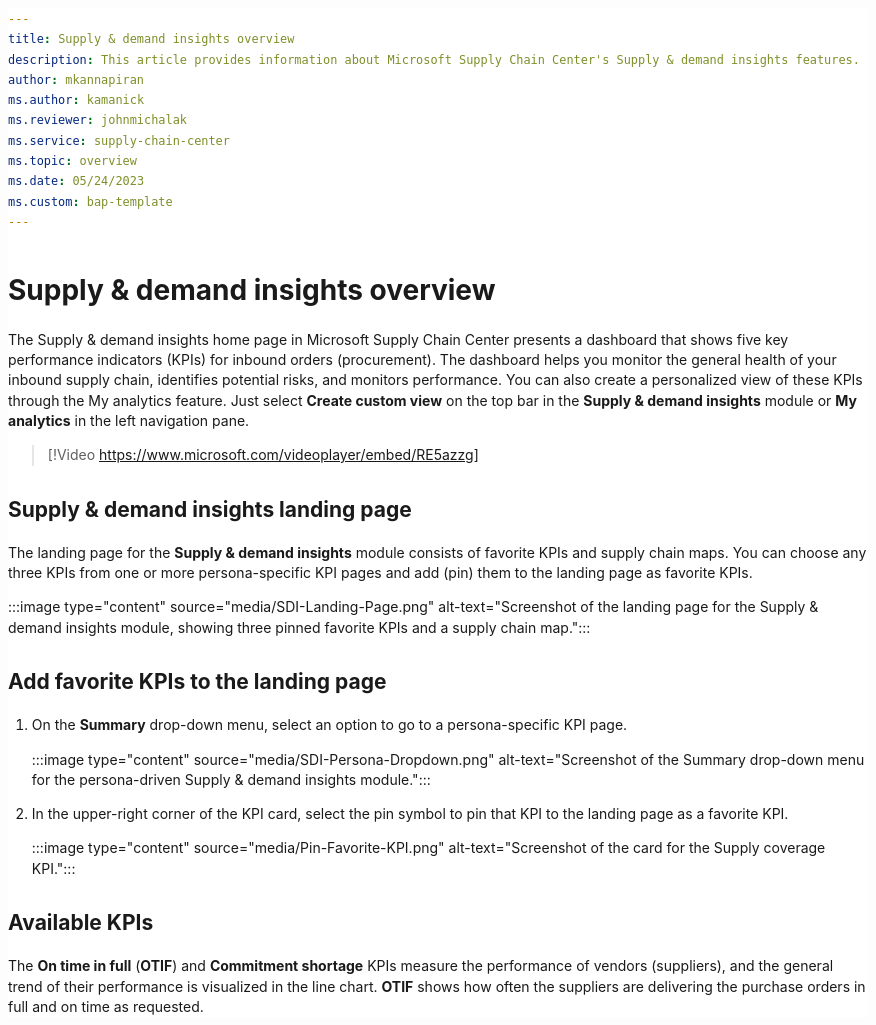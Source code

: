 ```yaml
---
title: Supply & demand insights overview
description: This article provides information about Microsoft Supply Chain Center's Supply & demand insights features.
author: mkannapiran
ms.author: kamanick
ms.reviewer: johnmichalak
ms.service: supply-chain-center
ms.topic: overview
ms.date: 05/24/2023
ms.custom: bap-template
---
```


# Supply & demand insights overview

The Supply & demand insights home page in Microsoft Supply Chain Center presents a dashboard that shows five key performance indicators (KPIs) for inbound orders (procurement). The dashboard helps you monitor the general health of your inbound supply chain, identifies potential risks, and monitors performance. You can also create a personalized view of these KPIs through the My analytics feature. Just select **Create custom view** on the top bar in the **Supply & demand insights** module or **My analytics** in the left navigation pane.

> [!Video https://www.microsoft.com/videoplayer/embed/RE5azzg]

## Supply & demand insights landing page

The landing page for the **Supply & demand insights** module consists of favorite KPIs and supply chain maps. You can choose any three KPIs from one or more persona-specific KPI pages and add (pin) them to the landing page as favorite KPIs.

:::image type="content" source="media/SDI-Landing-Page.png" alt-text="Screenshot of the landing page for the Supply & demand insights module, showing three pinned favorite KPIs and a supply chain map."::: 

## Add favorite KPIs to the landing page

1. On the **Summary** drop-down menu, select an option to go to a persona-specific KPI page.

    :::image type="content" source="media/SDI-Persona-Dropdown.png" alt-text="Screenshot of the Summary drop-down menu for the persona-driven Supply & demand insights module."::: 

1. In the upper-right corner of the KPI card, select the pin symbol to pin that KPI to the landing page as a favorite KPI.

    :::image type="content" source="media/Pin-Favorite-KPI.png" alt-text="Screenshot of the card for the Supply coverage KPI.":::

## Available KPIs

The **On time in full** (**OTIF**) and **Commitment shortage** KPIs measure the performance of vendors (suppliers), and the general trend of their performance is visualized in the line chart. **OTIF** shows how often the suppliers are delivering the purchase orders in full and on time as requested.
